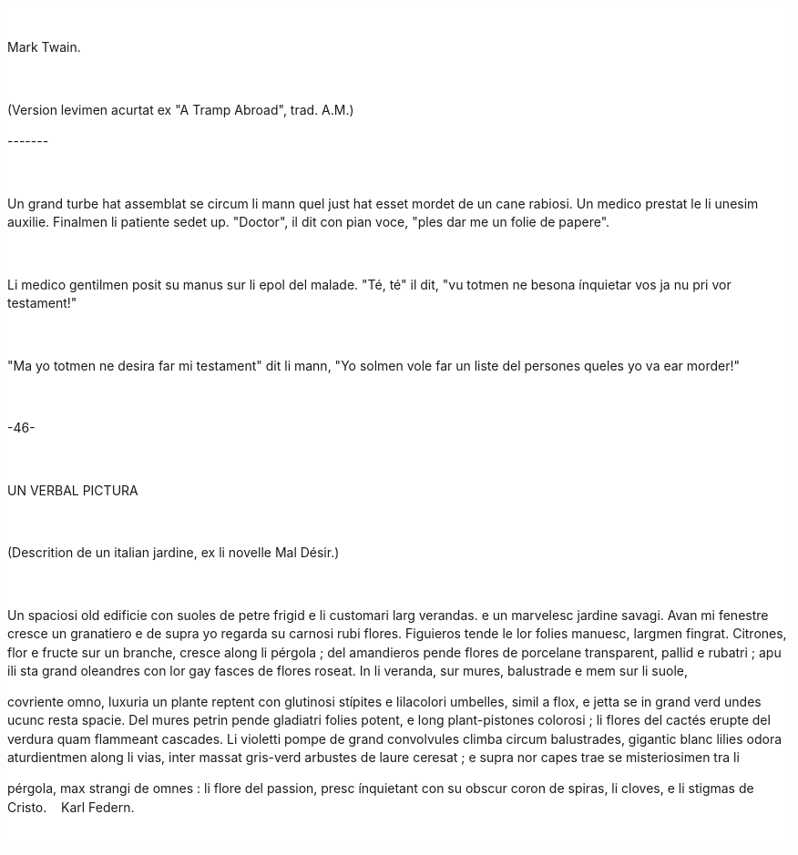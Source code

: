  

Mark Twain.

 

(Version levimen acurtat ex \"A Tramp Abroad\", trad. A.M.)

\-\-\-\-\-\--

 

Un grand turbe hat assemblat se circum li mann quel just hat esset
mordet de un cane rabiosi. Un medico prestat le li unesim auxilie.
Finalmen li patiente sedet up. \"Doctor\", il dit con pian voce, \"ples
dar me un folie de papere\".

 

Li medico gentilmen posit su manus sur li epol del malade. \"Té, té\" il
dit, \"vu totmen ne besona ínquietar vos ja nu pri vor testament!\"

 

\"Ma yo totmen ne desira far mi testament\" dit li mann, \"Yo solmen
vole far un liste del persones queles yo va ear morder!\"

 

-46-

 

UN VERBAL PICTURA 

 

(Descrition de un italian jardine, ex li novelle Mal Désir.) 

 

Un spaciosi old edificie con suoles de petre frigid e li customari larg
verandas. e un marvelesc jardine savagi. Avan mi fenestre cresce un
granatiero e de supra yo regarda su carnosi rubi flores. Figuieros tende
le lor folies manuesc, largmen fingrat. Citrones, flor e fructe sur un
branche, cresce along li pérgola ; del amandieros pende flores de
porcelane transparent, pallid e rubatri ; apu ili sta grand oleandres
con lor gay fasces de flores roseat. In li veranda, sur mures,
balustrade e mem sur li suole, 

covriente omno, luxuria un plante reptent con glutinosi stípites e
lilacolori umbelles, simil a flox, e jetta se in grand verd undes ucunc
resta spacie. Del mures petrin pende gladiatri folies potent, e long
plant-pistones colorosi ; li flores del cactés erupte del verdura quam
flammeant cascades. Li violetti pompe de grand convolvules climba circum
balustrades, gigantic blanc lilies odora aturdientmen along li vias,
inter massat gris-verd arbustes de laure ceresat ; e supra nor capes
trae se misteriosimen tra li 

pérgola, max strangi de omnes : li flore del passion, presc ínquietant
con su obscur coron de spiras, li cloves, e li stigmas de Cristo.   
Karl Federn.

 
